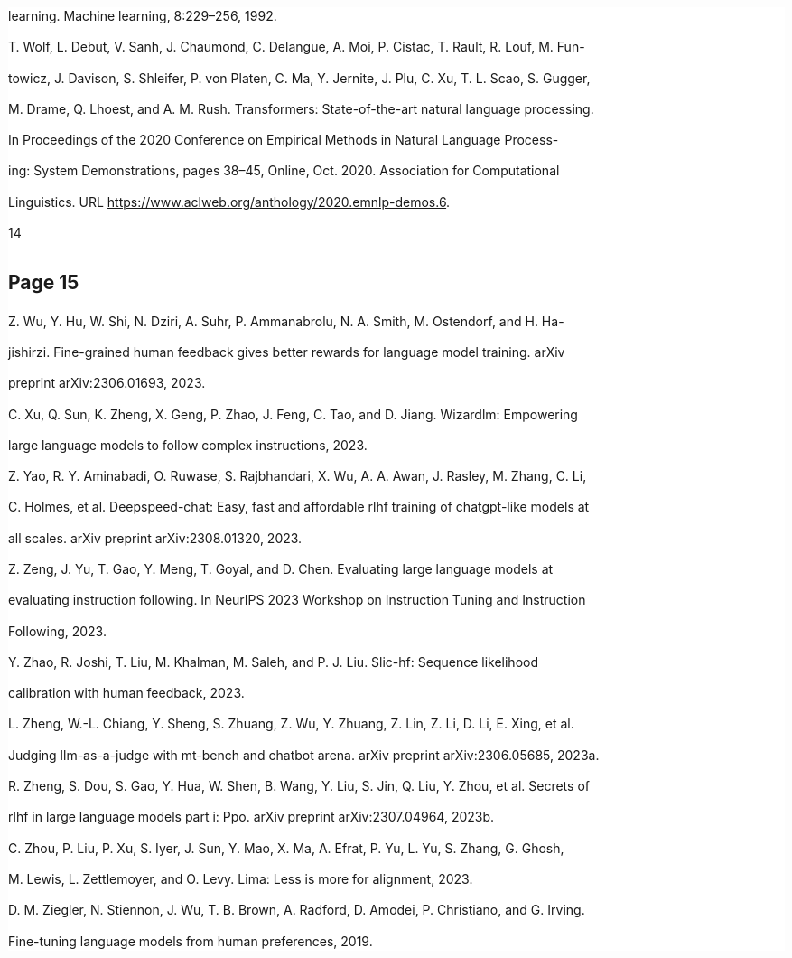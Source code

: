 learning. Machine learning, 8:229–256, 1992.

T. Wolf, L. Debut, V. Sanh, J. Chaumond, C. Delangue, A. Moi, P. Cistac, T. Rault, R. Louf, M. Fun-

towicz, J. Davison, S. Shleifer, P. von Platen, C. Ma, Y. Jernite, J. Plu, C. Xu, T. L. Scao, S. Gugger,

M. Drame, Q. Lhoest, and A. M. Rush. Transformers: State-of-the-art natural language processing.

In Proceedings of the 2020 Conference on Empirical Methods in Natural Language Process-

ing: System Demonstrations, pages 38–45, Online, Oct. 2020. Association for Computational

Linguistics. URL https://www.aclweb.org/anthology/2020.emnlp-demos.6.

14

## Page 15

Z. Wu, Y. Hu, W. Shi, N. Dziri, A. Suhr, P. Ammanabrolu, N. A. Smith, M. Ostendorf, and H. Ha-

jishirzi. Fine-grained human feedback gives better rewards for language model training. arXiv

preprint arXiv:2306.01693, 2023.

C. Xu, Q. Sun, K. Zheng, X. Geng, P. Zhao, J. Feng, C. Tao, and D. Jiang. Wizardlm: Empowering

large language models to follow complex instructions, 2023.

Z. Yao, R. Y. Aminabadi, O. Ruwase, S. Rajbhandari, X. Wu, A. A. Awan, J. Rasley, M. Zhang, C. Li,

C. Holmes, et al. Deepspeed-chat: Easy, fast and affordable rlhf training of chatgpt-like models at

all scales. arXiv preprint arXiv:2308.01320, 2023.

Z. Zeng, J. Yu, T. Gao, Y. Meng, T. Goyal, and D. Chen. Evaluating large language models at

evaluating instruction following. In NeurIPS 2023 Workshop on Instruction Tuning and Instruction

Following, 2023.

Y. Zhao, R. Joshi, T. Liu, M. Khalman, M. Saleh, and P. J. Liu. Slic-hf: Sequence likelihood

calibration with human feedback, 2023.

L. Zheng, W.-L. Chiang, Y. Sheng, S. Zhuang, Z. Wu, Y. Zhuang, Z. Lin, Z. Li, D. Li, E. Xing, et al.

Judging llm-as-a-judge with mt-bench and chatbot arena. arXiv preprint arXiv:2306.05685, 2023a.

R. Zheng, S. Dou, S. Gao, Y. Hua, W. Shen, B. Wang, Y. Liu, S. Jin, Q. Liu, Y. Zhou, et al. Secrets of

rlhf in large language models part i: Ppo. arXiv preprint arXiv:2307.04964, 2023b.

C. Zhou, P. Liu, P. Xu, S. Iyer, J. Sun, Y. Mao, X. Ma, A. Efrat, P. Yu, L. Yu, S. Zhang, G. Ghosh,

M. Lewis, L. Zettlemoyer, and O. Levy. Lima: Less is more for alignment, 2023.

D. M. Ziegler, N. Stiennon, J. Wu, T. B. Brown, A. Radford, D. Amodei, P. Christiano, and G. Irving.

Fine-tuning language models from human preferences, 2019.
